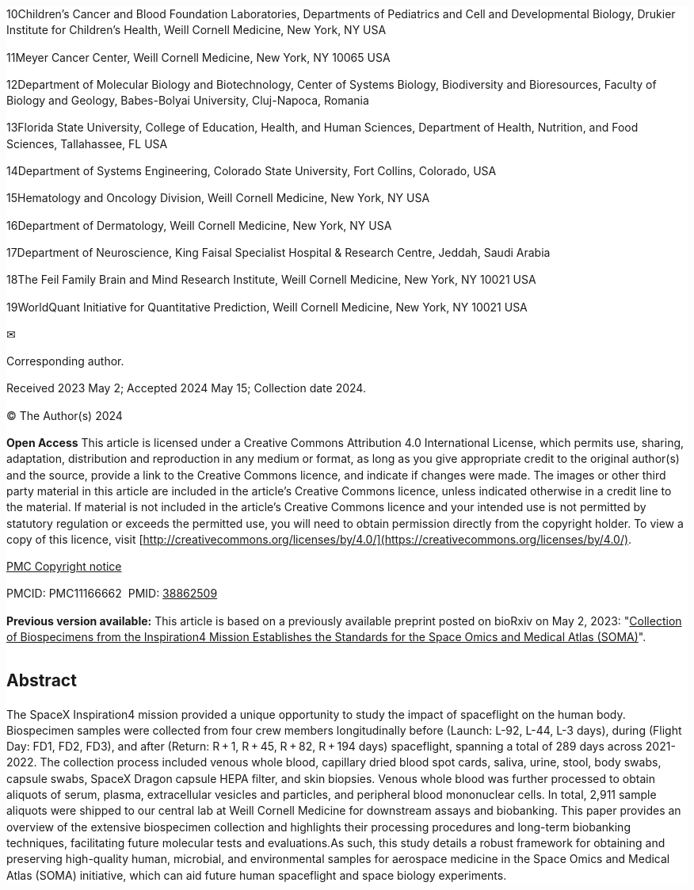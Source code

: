 10Children’s Cancer and Blood Foundation Laboratories, Departments of Pediatrics and Cell and Developmental Biology, Drukier Institute for Children’s Health, Weill Cornell Medicine, New York, NY USA

11Meyer Cancer Center, Weill Cornell Medicine, New York, NY 10065 USA

12Department of Molecular Biology and Biotechnology, Center of Systems Biology, Biodiversity and Bioresources, Faculty of Biology and Geology, Babes-Bolyai University, Cluj-Napoca, Romania

13Florida State University, College of Education, Health, and Human Sciences, Department of Health, Nutrition, and Food Sciences, Tallahassee, FL USA

14Department of Systems Engineering, Colorado State University, Fort Collins, Colorado, USA

15Hematology and Oncology Division, Weill Cornell Medicine, New York, NY USA

16Department of Dermatology, Weill Cornell Medicine, New York, NY USA

17Department of Neuroscience, King Faisal Specialist Hospital & Research Centre, Jeddah, Saudi Arabia

18The Feil Family Brain and Mind Research Institute, Weill Cornell Medicine, New York, NY 10021 USA

19WorldQuant Initiative for Quantitative Prediction, Weill Cornell Medicine, New York, NY 10021 USA

✉

Corresponding author.

Received 2023 May 2; Accepted 2024 May 15; Collection date 2024.

© The Author(s) 2024

**Open Access** This article is licensed under a Creative Commons Attribution 4.0 International License, which permits use, sharing, adaptation, distribution and reproduction in any medium or format, as long as you give appropriate credit to the original author(s) and the source, provide a link to the Creative Commons licence, and indicate if changes were made. The images or other third party material in this article are included in the article’s Creative Commons licence, unless indicated otherwise in a credit line to the material. If material is not included in the article’s Creative Commons licence and your intended use is not permitted by statutory regulation or exceeds the permitted use, you will need to obtain permission directly from the copyright holder. To view a copy of this licence, visit [http://creativecommons.org/licenses/by/4.0/](https://creativecommons.org/licenses/by/4.0/).

[PMC Copyright notice](/about/copyright/)

PMCID: PMC11166662  PMID: [38862509](https://pubmed.ncbi.nlm.nih.gov/38862509/)

**Previous version available:** This article is based on a previously available preprint posted on bioRxiv on May 2, 2023: "[Collection of Biospecimens from the Inspiration4 Mission Establishes the Standards for the Space Omics and Medical Atlas (SOMA)](/articles/PMC10187258/)".

## Abstract

The SpaceX Inspiration4 mission provided a unique opportunity to study the impact of spaceflight on the human body. Biospecimen samples were collected from four crew members longitudinally before (Launch: L-92, L-44, L-3 days), during (Flight Day: FD1, FD2, FD3), and after (Return: R + 1, R + 45, R + 82, R + 194 days) spaceflight, spanning a total of 289 days across 2021-2022. The collection process included venous whole blood, capillary dried blood spot cards, saliva, urine, stool, body swabs, capsule swabs, SpaceX Dragon capsule HEPA filter, and skin biopsies. Venous whole blood was further processed to obtain aliquots of serum, plasma, extracellular vesicles and particles, and peripheral blood mononuclear cells. In total, 2,911 sample aliquots were shipped to our central lab at Weill Cornell Medicine for downstream assays and biobanking. This paper provides an overview of the extensive biospecimen collection and highlights their processing procedures and long-term biobanking techniques, facilitating future molecular tests and evaluations.As such, this study details a robust framework for obtaining and preserving high-quality human, microbial, and environmental samples for aerospace medicine in the Space Omics and Medical Atlas (SOMA) initiative, which can aid future human spaceflight and space biology experiments.
